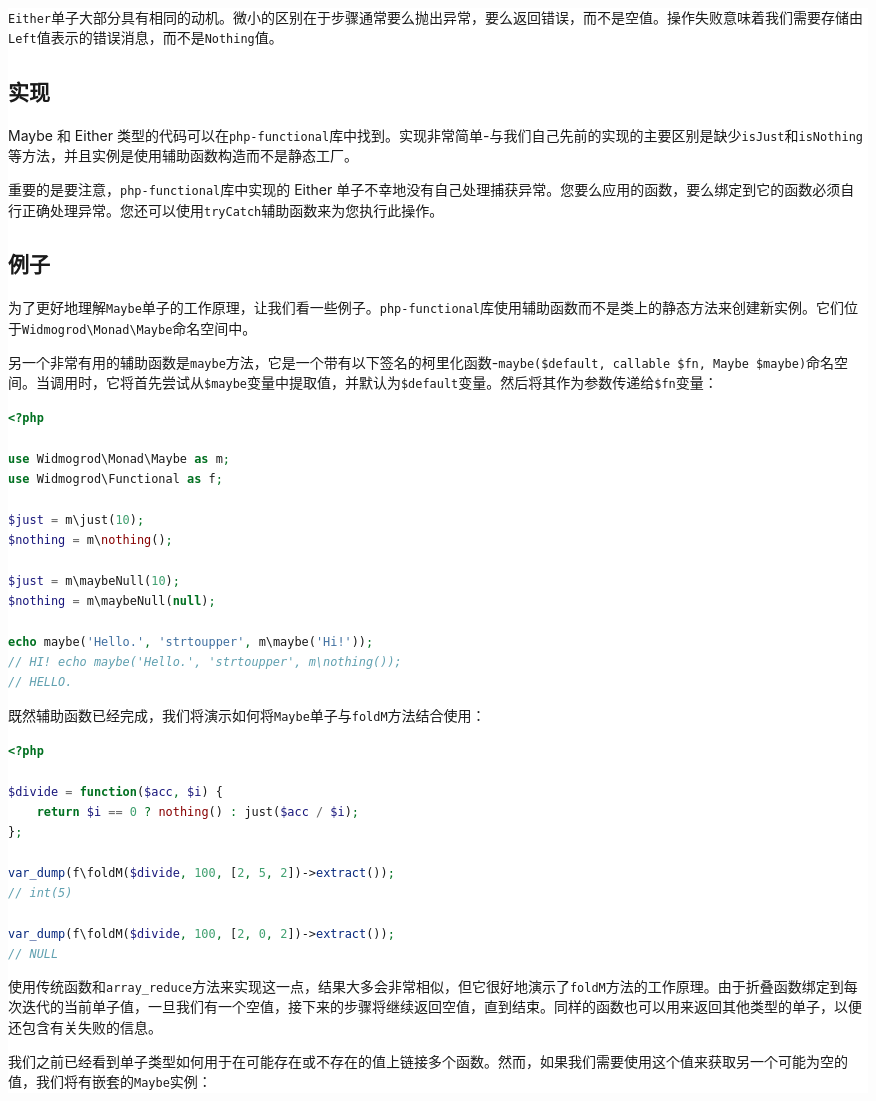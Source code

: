 `Either`单子大部分具有相同的动机。微小的区别在于步骤通常要么抛出异常，要么返回错误，而不是空值。操作失败意味着我们需要存储由`Left`值表示的错误消息，而不是`Nothing`值。

## 实现

Maybe 和 Either 类型的代码可以在`php-functional`库中找到。实现非常简单-与我们自己先前的实现的主要区别是缺少`isJust`和`isNothing`等方法，并且实例是使用辅助函数构造而不是静态工厂。

重要的是要注意，`php-functional`库中实现的 Either 单子不幸地没有自己处理捕获异常。您要么应用的函数，要么绑定到它的函数必须自行正确处理异常。您还可以使用`tryCatch`辅助函数来为您执行此操作。

## 例子

为了更好地理解`Maybe`单子的工作原理，让我们看一些例子。`php-functional`库使用辅助函数而不是类上的静态方法来创建新实例。它们位于`Widmogrod\Monad\Maybe`命名空间中。

另一个非常有用的辅助函数是`maybe`方法，它是一个带有以下签名的柯里化函数-`maybe($default, callable $fn, Maybe $maybe)`命名空间。当调用时，它将首先尝试从`$maybe`变量中提取值，并默认为`$default`变量。然后将其作为参数传递给`$fn`变量：

```php
<?php 

use Widmogrod\Monad\Maybe as m; 
use Widmogrod\Functional as f; 

$just = m\just(10); 
$nothing = m\nothing(); 

$just = m\maybeNull(10); 
$nothing = m\maybeNull(null); 

echo maybe('Hello.', 'strtoupper', m\maybe('Hi!')); 
// HI! echo maybe('Hello.', 'strtoupper', m\nothing()); 
// HELLO. 
```

既然辅助函数已经完成，我们将演示如何将`Maybe`单子与`foldM`方法结合使用：

```php
<?php 

$divide = function($acc, $i) { 
    return $i == 0 ? nothing() : just($acc / $i); 
}; 

var_dump(f\foldM($divide, 100, [2, 5, 2])->extract()); 
// int(5) 

var_dump(f\foldM($divide, 100, [2, 0, 2])->extract()); 
// NULL 
```

使用传统函数和`array_reduce`方法来实现这一点，结果大多会非常相似，但它很好地演示了`foldM`方法的工作原理。由于折叠函数绑定到每次迭代的当前单子值，一旦我们有一个空值，接下来的步骤将继续返回空值，直到结束。同样的函数也可以用来返回其他类型的单子，以便还包含有关失败的信息。

我们之前已经看到单子类型如何用于在可能存在或不存在的值上链接多个函数。然而，如果我们需要使用这个值来获取另一个可能为空的值，我们将有嵌套的`Maybe`实例：
